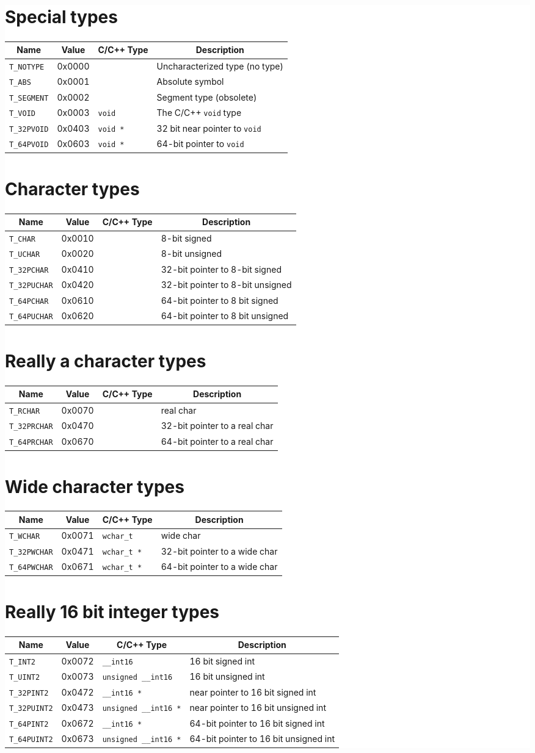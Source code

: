 # Special types

Name          | Value  | C/C++ Type            | Description
--------------|--------|-----------------------|------------
`T_NOTYPE`    | 0x0000 |                       | Uncharacterized type (no type)
`T_ABS`       | 0x0001 |                       | Absolute symbol
`T_SEGMENT`   | 0x0002 |                       | Segment type (obsolete)
`T_VOID`      | 0x0003 | `void`                | The C/C++ `void` type
`T_32PVOID`   | 0x0403 | `void *`              | 32 bit near pointer to `void`
`T_64PVOID`   | 0x0603 | `void *`              | 64-bit pointer to `void`

# Character types

Name          | Value  | C/C++ Type            | Description
--------------|--------|-----------------------|------------
`T_CHAR`      | 0x0010 |                       | 8-bit signed 
`T_UCHAR`     | 0x0020 |                       | 8-bit unsigned
`T_32PCHAR`   | 0x0410 |                       | 32-bit pointer to 8-bit signed
`T_32PUCHAR`  | 0x0420 |                       | 32-bit pointer to 8-bit unsigned
`T_64PCHAR`   | 0x0610 |                       | 64-bit pointer to 8 bit signed
`T_64PUCHAR`  | 0x0620 |                       | 64-bit pointer to 8 bit unsigned

# Really a character types

Name          | Value  | C/C++ Type            | Description
--------------|--------|-----------------------|------------
`T_RCHAR`     | 0x0070 |                       | real char
`T_32PRCHAR`  | 0x0470 |                       | 32-bit pointer to a real char
`T_64PRCHAR`  | 0x0670 |                       | 64-bit pointer to a real char

# Wide character types

Name          | Value  | C/C++ Type            | Description
--------------|--------|-----------------------|------------
`T_WCHAR`     | 0x0071 | `wchar_t`             | wide char
`T_32PWCHAR`  | 0x0471 | `wchar_t *`           | 32-bit pointer to a wide char
`T_64PWCHAR`  | 0x0671 | `wchar_t *`           | 64-bit pointer to a wide char

# Really 16 bit integer types

Name          | Value  | C/C++ Type            | Description
--------------|--------|-----------------------|------------
`T_INT2`      | 0x0072 | `__int16`             | 16 bit signed int
`T_UINT2`     | 0x0073 | `unsigned __int16`    | 16 bit unsigned int
`T_32PINT2`   | 0x0472 | `__int16 *`           | near pointer to 16 bit signed int
`T_32PUINT2`  | 0x0473 | `unsigned __int16 *`  | near pointer to 16 bit unsigned int
`T_64PINT2`   | 0x0672 | `__int16 *`           | 64-bit pointer to 16 bit signed int
`T_64PUINT2`  | 0x0673 | `unsigned __int16 *`  | 64-bit pointer to 16 bit unsigned int
